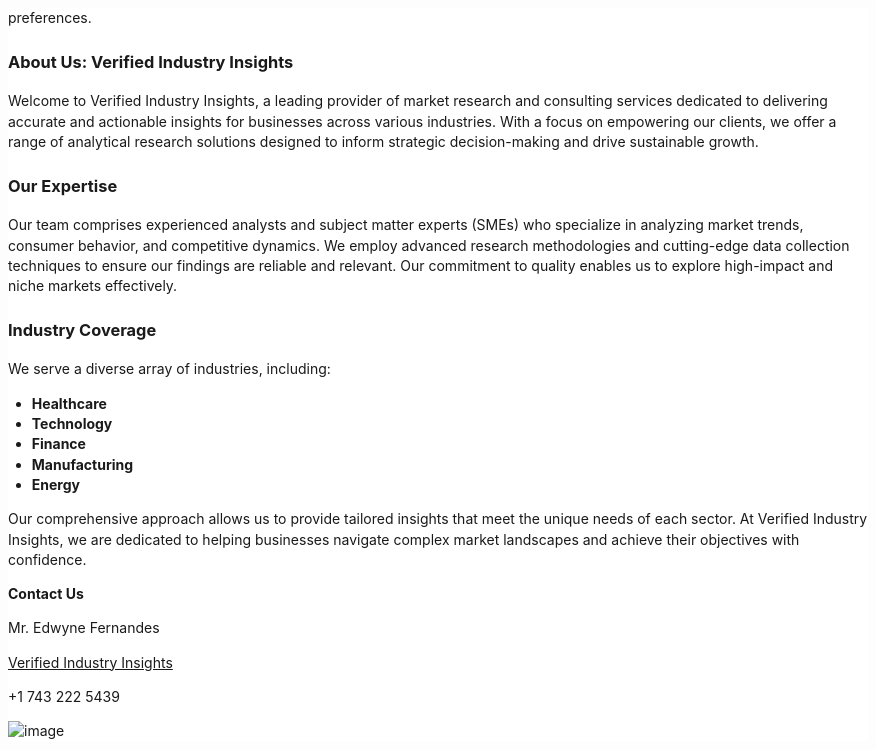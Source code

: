 preferences.</p><h3>About Us: Verified Industry Insights</h3><p>Welcome to Verified Industry Insights, a leading provider of market research and consulting services dedicated to delivering accurate and actionable insights for businesses across various industries. With a focus on empowering our clients, we offer a range of analytical research solutions designed to inform strategic decision-making and drive sustainable growth.</p><h3>Our Expertise</h3><p>Our team comprises experienced analysts and subject matter experts (SMEs) who specialize in analyzing market trends, consumer behavior, and competitive dynamics. We employ advanced research methodologies and cutting-edge data collection techniques to ensure our findings are reliable and relevant. Our commitment to quality enables us to explore high-impact and niche markets effectively.</p><h3>Industry Coverage</h3><p>We serve a diverse array of industries, including:</p><ul><li><strong>Healthcare</strong></li><li><strong>Technology</strong></li><li><strong>Finance</strong></li><li><strong>Manufacturing</strong></li><li><strong>Energy</strong></li></ul><p>Our comprehensive approach allows us to provide tailored insights that meet the unique needs of each sector. At Verified Industry Insights, we are dedicated to helping businesses navigate complex market landscapes and achieve their objectives with confidence.</p><p><strong>Contact Us</strong></p><p>Mr. Edwyne Fernandes</p><p><a href="https://www.verifiedindustryinsights.com/">Verified Industry Insights</a></p><p>+1 743 222 5439</p>
![image](https://github.com/user-attachments/assets/e6ce5573-0235-4e73-b291-56fae5506687)

